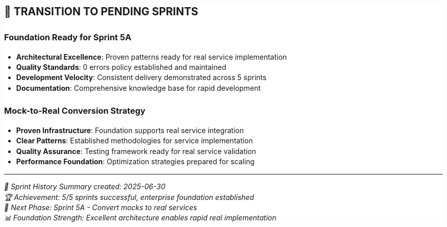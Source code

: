 
## 🚀 **TRANSITION TO PENDING SPRINTS**

### **Foundation Ready for Sprint 5A**
- **Architectural Excellence**: Proven patterns ready for real service implementation
- **Quality Standards**: 0 errors policy established and maintained
- **Development Velocity**: Consistent delivery demonstrated across 5 sprints
- **Documentation**: Comprehensive knowledge base for rapid development

### **Mock-to-Real Conversion Strategy**
- **Proven Infrastructure**: Foundation supports real service integration
- **Clear Patterns**: Established methodologies for service implementation
- **Quality Assurance**: Testing framework ready for real service validation
- **Performance Foundation**: Optimization strategies prepared for scaling

---

*📝 Sprint History Summary created: 2025-06-30*  
*🏆 Achievement: 5/5 sprints successful, enterprise foundation established*  
*🎯 Next Phase: Sprint 5A - Convert mocks to real services*  
*📊 Foundation Strength: Excellent architecture enables rapid real implementation*